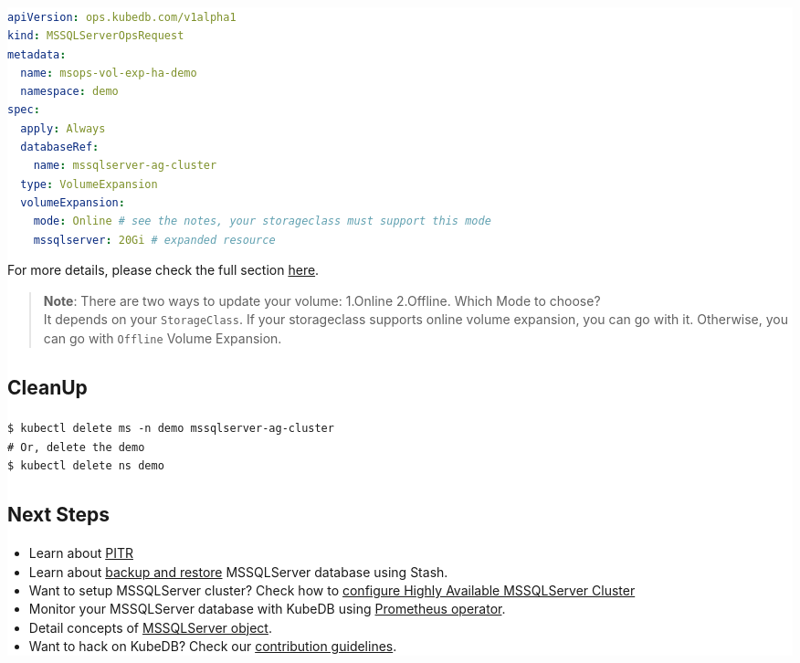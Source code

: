 ```yaml
apiVersion: ops.kubedb.com/v1alpha1
kind: MSSQLServerOpsRequest
metadata:
  name: msops-vol-exp-ha-demo
  namespace: demo
spec:
  apply: Always
  databaseRef:
    name: mssqlserver-ag-cluster
  type: VolumeExpansion
  volumeExpansion:
    mode: Online # see the notes, your storageclass must support this mode
    mssqlserver: 20Gi # expanded resource
```


For more details, please check the full section [here](/docs/guides/mssqlserver/volume-expansion/overview.md).

> **Note**: There are two ways to update your volume: 1.Online 2.Offline. Which Mode to choose? <br>
It depends on your `StorageClass`. If your storageclass supports online volume expansion, you can go with it. Otherwise, you can go with `Offline` Volume Expansion.

## CleanUp

```shell
$ kubectl delete ms -n demo mssqlserver-ag-cluster
# Or, delete the demo
$ kubectl delete ns demo
```


## Next Steps

- Learn about [PITR](/docs/guides/mssqlserver/pitr/archiver.md)
- Learn about [backup and restore](/docs/guides/mssqlserver/backup/overview/index.md) MSSQLServer database using Stash.
- Want to setup MSSQLServer cluster? Check how to [configure Highly Available MSSQLServer Cluster](/docs/guides/mssqlserver/clustering/ag_cluster.md)
- Monitor your MSSQLServer database with KubeDB using [Prometheus operator](/docs/guides/mssqlserver/monitoring/using-prometheus-operator.md).
- Detail concepts of [MSSQLServer object](/docs/guides/mssqlserver/concepts/mssqlserver.md).
- Want to hack on KubeDB? Check our [contribution guidelines](/docs/CONTRIBUTING.md).